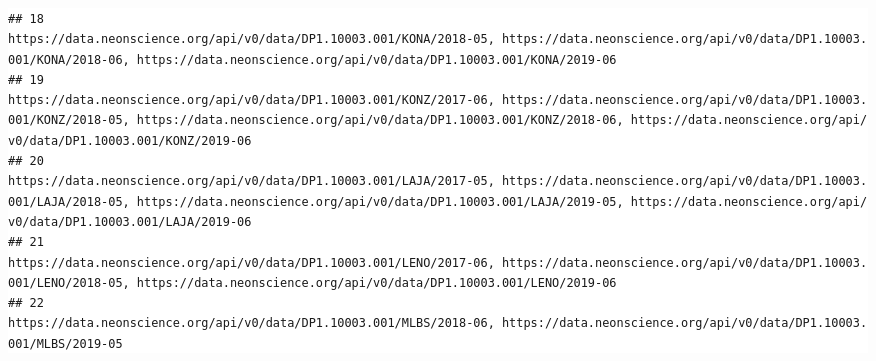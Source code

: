     ## 18                                                                                                                                                                                                                                                                                                                                                                                                                               https://data.neonscience.org/api/v0/data/DP1.10003.001/KONA/2018-05, https://data.neonscience.org/api/v0/data/DP1.10003.001/KONA/2018-06, https://data.neonscience.org/api/v0/data/DP1.10003.001/KONA/2019-06
    ## 19                                                                                                                                                                                                                                                                                                                                                          https://data.neonscience.org/api/v0/data/DP1.10003.001/KONZ/2017-06, https://data.neonscience.org/api/v0/data/DP1.10003.001/KONZ/2018-05, https://data.neonscience.org/api/v0/data/DP1.10003.001/KONZ/2018-06, https://data.neonscience.org/api/v0/data/DP1.10003.001/KONZ/2019-06
    ## 20                                                                                                                                                                                                                                                                                                                                                          https://data.neonscience.org/api/v0/data/DP1.10003.001/LAJA/2017-05, https://data.neonscience.org/api/v0/data/DP1.10003.001/LAJA/2018-05, https://data.neonscience.org/api/v0/data/DP1.10003.001/LAJA/2019-05, https://data.neonscience.org/api/v0/data/DP1.10003.001/LAJA/2019-06
    ## 21                                                                                                                                                                                                                                                                                                                                                                                                                               https://data.neonscience.org/api/v0/data/DP1.10003.001/LENO/2017-06, https://data.neonscience.org/api/v0/data/DP1.10003.001/LENO/2018-05, https://data.neonscience.org/api/v0/data/DP1.10003.001/LENO/2019-06
    ## 22                                                                                                                                                                                                                                                                                                                                                                                                                                                                                                    https://data.neonscience.org/api/v0/data/DP1.10003.001/MLBS/2018-06, https://data.neonscience.org/api/v0/data/DP1.10003.001/MLBS/2019-05